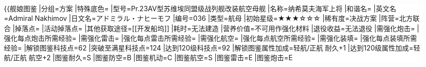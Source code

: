 {{舰娘图鉴 
|分组=方案
|特殊底色=
|型号=Pr.23AV型苏维埃同盟级战列舰改装航空母舰
|名称=纳希莫夫海军上将
|和谐名=
|英文名=Admiral Nakhimov
|日文名=アドミラル・ナヒーモフ
|编号=036
|类型=航母
|初始星级=★★★☆☆☆
|稀有度=决战方案
|阵营=北方联合
|掉落点=
|活动掉落点=
|其他获取途径=[[开发船坞]]
|耗时=无法建造
|营养价值=不可用作强化材料
|退役收益=无法退役
|需强化炮击=
|强化每点炮击所需经验=
|需强化雷击=
|强化每点雷击所需经验=
|需强化航空=
|强化每点航空所需经验=
|需强化装填=
|强化每点装填所需经验=
|解锁图鉴科技点=62
|突破至满星科技点=124
|达到120级科技点=92
|解锁图鉴属性加成=轻航/正航 耐久+1
|达到120级属性加成=轻航/正航 航空+2
|图鉴耐久=S
|图鉴防空=B
|图鉴机动=C
|图鉴航空=S
|图鉴雷击=E
|图鉴炮击=E